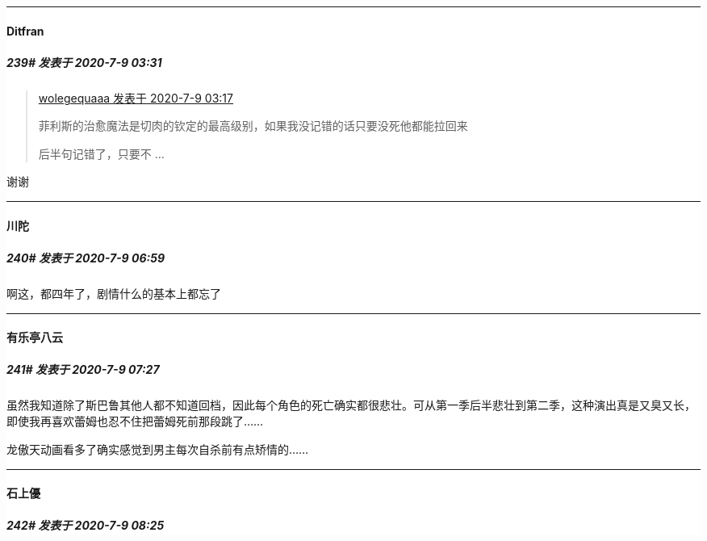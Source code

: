 





-----

####  Ditfran  
##### 239#       发表于 2020-7-9 03:31



<blockquote><a href="httphttps://bbs.saraba1st.com/2b/forum.php?mod=redirect&amp;goto=findpost&amp;pid=48124651&amp;ptid=1818989" target="_blank">wolegequaaa 发表于 2020-7-9 03:17</a>

菲利斯的治愈魔法是切肉的钦定的最高级别，如果我没记错的话只要没死他都能拉回来


后半句记错了，只要不 ...</blockquote>
谢谢







-----

####  川陀  
##### 240#       发表于 2020-7-9 06:59




啊这，都四年了，剧情什么的基本上都忘了







-----

####  有乐亭八云  
##### 241#       发表于 2020-7-9 07:27




虽然我知道除了斯巴鲁其他人都不知道回档，因此每个角色的死亡确实都很悲壮。可从第一季后半悲壮到第二季，这种演出真是又臭又长，即使我再喜欢蕾姆也忍不住把蕾姆死前那段跳了……

龙傲天动画看多了确实感觉到男主每次自杀前有点矫情的……







-----

####  石上優  
##### 242#       发表于 2020-7-9 08:25



